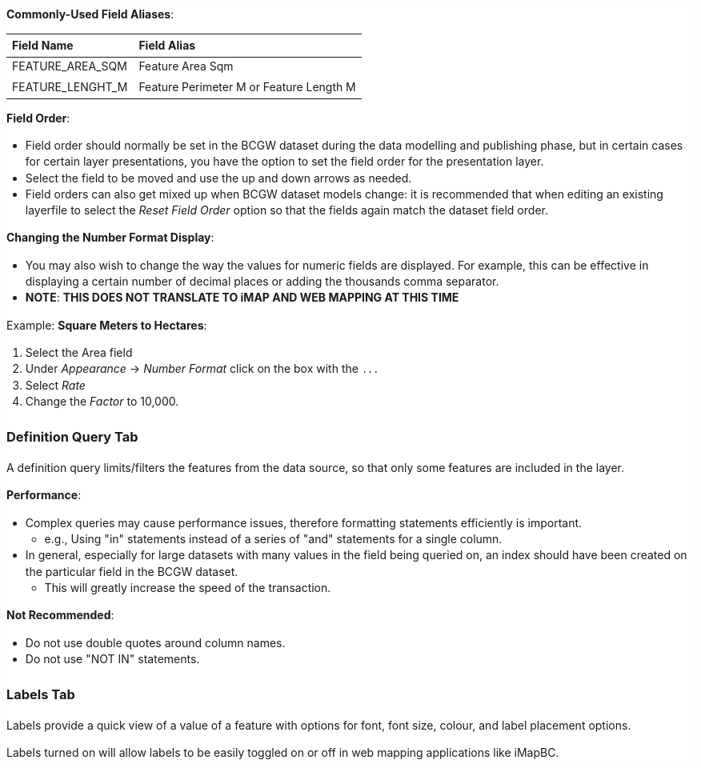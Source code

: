 **Commonly-Used Field Aliases**:

| Field Name | Field Alias |
|:---|:---|
| FEATURE_AREA_SQM | Feature Area Sqm |
| FEATURE_LENGHT_M | Feature Perimeter M or Feature Length M |

**Field Order**:

+ Field order should normally be set in the BCGW dataset during the data modelling and publishing phase, but in certain cases for certain layer presentations, you have the option to set the field order for the presentation layer.
+ Select the field to be moved and use the up and down arrows as needed.
+ Field orders can also get mixed up when BCGW dataset models change: it is recommended that when editing an existing layerfile to select the *Reset Field Order* option so that the fields again match the dataset field order.

**Changing the Number Format Display**:

+ You may also wish to change the way the values for numeric fields are displayed. For example, this can be effective in displaying a certain number of decimal places or adding the thousands comma separator. 
+ **NOTE**: **THIS DOES NOT TRANSLATE TO iMAP AND WEB MAPPING AT THIS TIME**

Example: **Square Meters to Hectares**: 

1. Select the Area field
1. Under *Appearance* -\> *Number Format* click on the box with the `...` 
1. Select *Rate*
1. Change the *Factor* to 10,000.

### Definition Query Tab

A definition query limits/filters the features from the data source, so that only some features are included in the layer.

**Performance**: 

+ Complex queries may cause performance issues, therefore formatting statements efficiently is important.
   + e.g., Using "in" statements instead of a series of "and" statements for a single column.
+ In general, especially for large datasets with many values in the field being queried on, an index should have been created on the particular field in the BCGW dataset. 
   + This will greatly increase the speed of the transaction.

**Not Recommended**:

+ Do not use double quotes around column names.
+ Do not use "NOT IN" statements.

### Labels Tab 

Labels provide a quick view of a value of a feature with options for font, font size, colour, and label placement options. 

Labels turned on will allow labels to be easily toggled on or off in web mapping applications like iMapBC.
